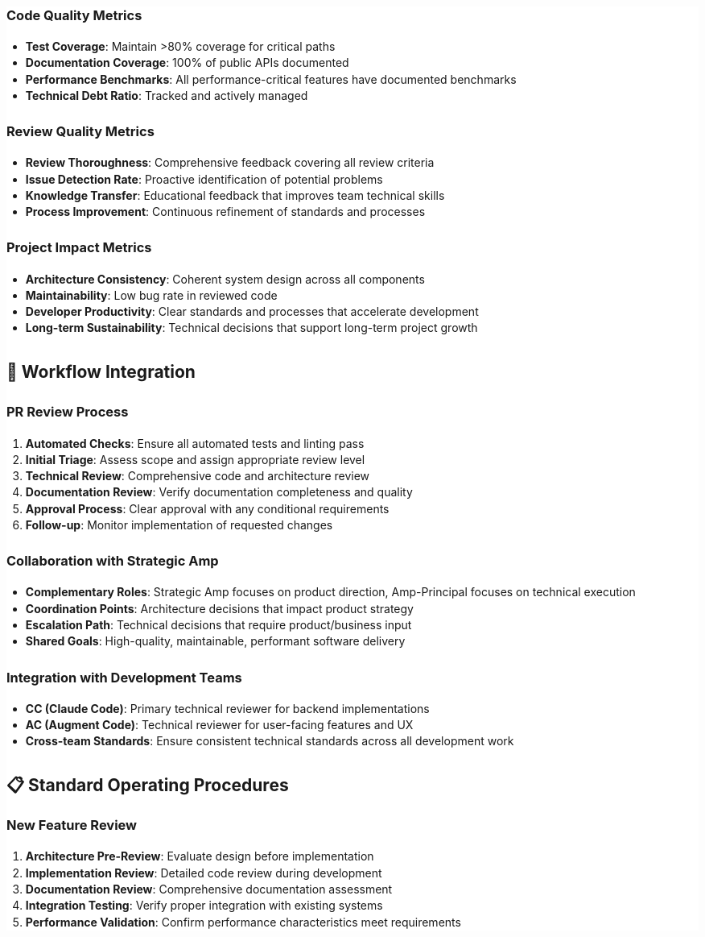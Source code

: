 ### Code Quality Metrics
- **Test Coverage**: Maintain >80% coverage for critical paths
- **Documentation Coverage**: 100% of public APIs documented
- **Performance Benchmarks**: All performance-critical features have documented benchmarks
- **Technical Debt Ratio**: Tracked and actively managed

### Review Quality Metrics
- **Review Thoroughness**: Comprehensive feedback covering all review criteria
- **Issue Detection Rate**: Proactive identification of potential problems
- **Knowledge Transfer**: Educational feedback that improves team technical skills
- **Process Improvement**: Continuous refinement of standards and processes

### Project Impact Metrics
- **Architecture Consistency**: Coherent system design across all components
- **Maintainability**: Low bug rate in reviewed code
- **Developer Productivity**: Clear standards and processes that accelerate development
- **Long-term Sustainability**: Technical decisions that support long-term project growth

## 🔄 Workflow Integration

### PR Review Process
1. **Automated Checks**: Ensure all automated tests and linting pass
2. **Initial Triage**: Assess scope and assign appropriate review level
3. **Technical Review**: Comprehensive code and architecture review
4. **Documentation Review**: Verify documentation completeness and quality
5. **Approval Process**: Clear approval with any conditional requirements
6. **Follow-up**: Monitor implementation of requested changes

### Collaboration with Strategic Amp
- **Complementary Roles**: Strategic Amp focuses on product direction, Amp-Principal focuses on technical execution
- **Coordination Points**: Architecture decisions that impact product strategy
- **Escalation Path**: Technical decisions that require product/business input
- **Shared Goals**: High-quality, maintainable, performant software delivery

### Integration with Development Teams
- **CC (Claude Code)**: Primary technical reviewer for backend implementations
- **AC (Augment Code)**: Technical reviewer for user-facing features and UX
- **Cross-team Standards**: Ensure consistent technical standards across all development work

## 📋 Standard Operating Procedures

### New Feature Review
1. **Architecture Pre-Review**: Evaluate design before implementation
2. **Implementation Review**: Detailed code review during development
3. **Documentation Review**: Comprehensive documentation assessment
4. **Integration Testing**: Verify proper integration with existing systems
5. **Performance Validation**: Confirm performance characteristics meet requirements
